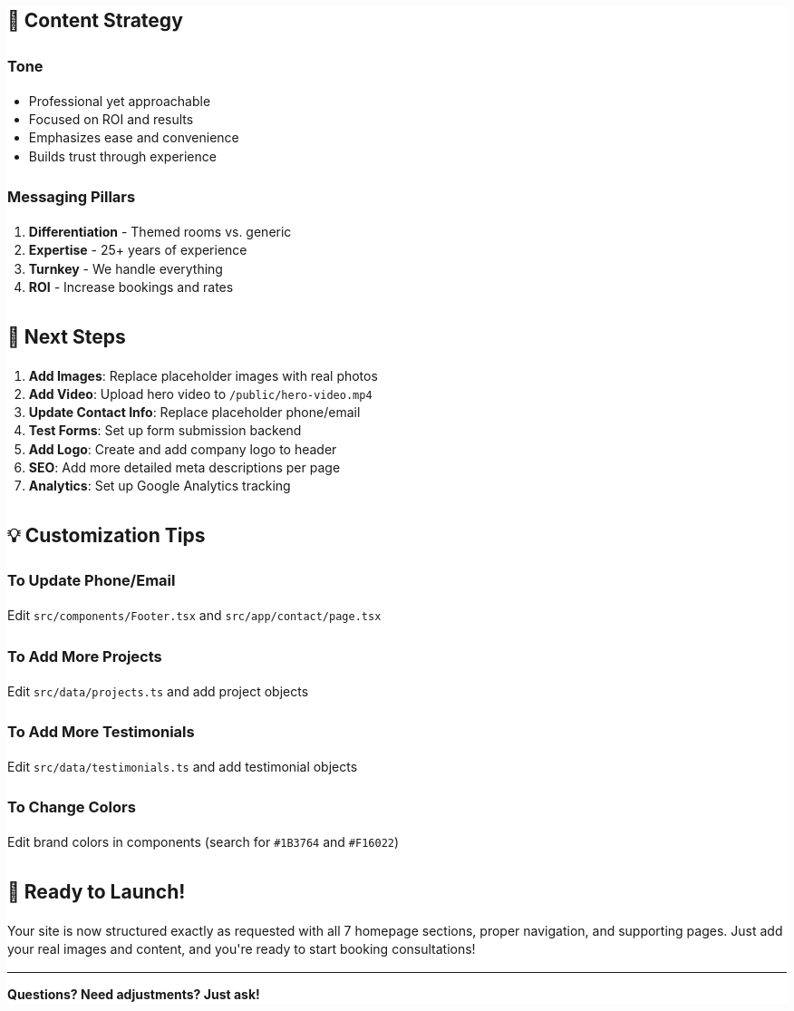 ## 📝 Content Strategy

### Tone
- Professional yet approachable
- Focused on ROI and results
- Emphasizes ease and convenience
- Builds trust through experience

### Messaging Pillars
1. **Differentiation** - Themed rooms vs. generic
2. **Expertise** - 25+ years of experience
3. **Turnkey** - We handle everything
4. **ROI** - Increase bookings and rates

## 🔄 Next Steps

1. **Add Images**: Replace placeholder images with real photos
2. **Add Video**: Upload hero video to `/public/hero-video.mp4`
3. **Update Contact Info**: Replace placeholder phone/email
4. **Test Forms**: Set up form submission backend
5. **Add Logo**: Create and add company logo to header
6. **SEO**: Add more detailed meta descriptions per page
7. **Analytics**: Set up Google Analytics tracking

## 💡 Customization Tips

### To Update Phone/Email
Edit `src/components/Footer.tsx` and `src/app/contact/page.tsx`

### To Add More Projects
Edit `src/data/projects.ts` and add project objects

### To Add More Testimonials
Edit `src/data/testimonials.ts` and add testimonial objects

### To Change Colors
Edit brand colors in components (search for `#1B3764` and `#F16022`)

## 🎉 Ready to Launch!

Your site is now structured exactly as requested with all 7 homepage sections, proper navigation, and supporting pages. Just add your real images and content, and you're ready to start booking consultations!

---

**Questions? Need adjustments? Just ask!**




